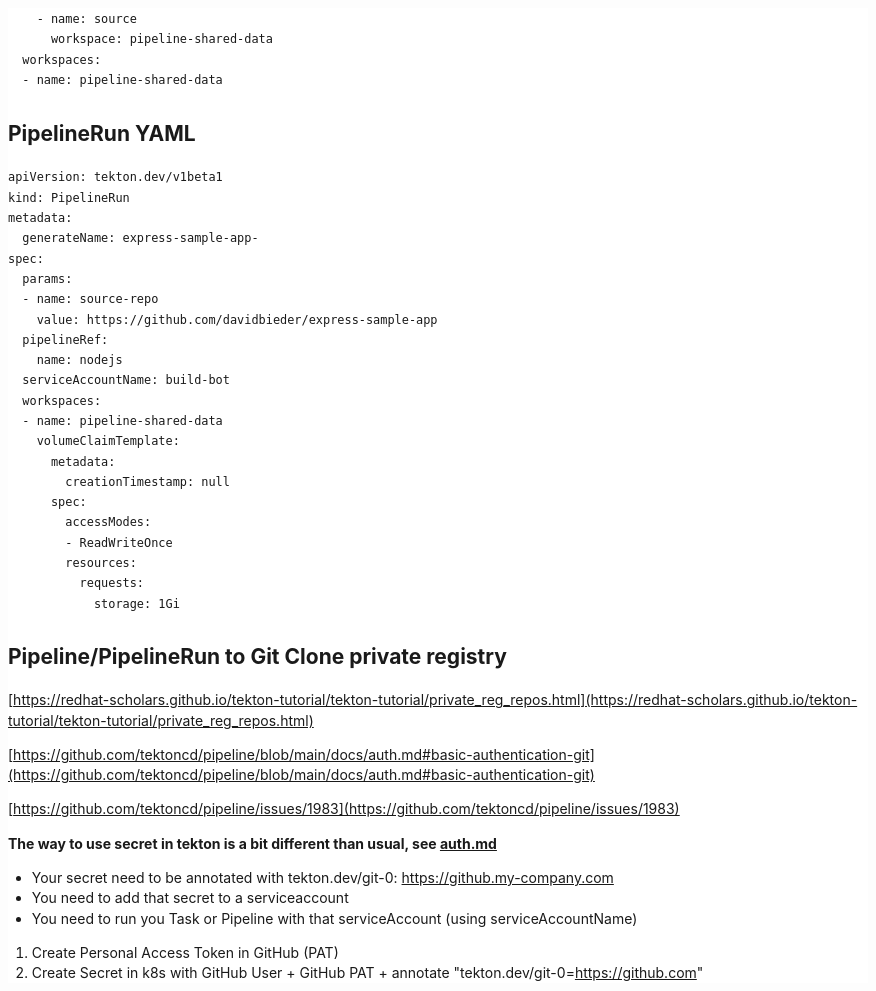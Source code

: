 	    - name: source
	      workspace: pipeline-shared-data
	  workspaces:
	  - name: pipeline-shared-data

## PipelineRun YAML

	apiVersion: tekton.dev/v1beta1
	kind: PipelineRun
	metadata:
	  generateName: express-sample-app-
	spec:
	  params:
	  - name: source-repo
	    value: https://github.com/davidbieder/express-sample-app
	  pipelineRef:
	    name: nodejs
	  serviceAccountName: build-bot
	  workspaces:
	  - name: pipeline-shared-data
	    volumeClaimTemplate:
	      metadata:
	        creationTimestamp: null
	      spec:
	        accessModes:
	        - ReadWriteOnce
	        resources:
	          requests:
	            storage: 1Gi
	            

## Pipeline/PipelineRun to Git Clone private registry

[https://redhat-scholars.github.io/tekton-tutorial/tekton-tutorial/private_reg_repos.html](https://redhat-scholars.github.io/tekton-tutorial/tekton-tutorial/private_reg_repos.html)

[https://github.com/tektoncd/pipeline/blob/main/docs/auth.md#basic-authentication-git](https://github.com/tektoncd/pipeline/blob/main/docs/auth.md#basic-authentication-git)

[https://github.com/tektoncd/pipeline/issues/1983](https://github.com/tektoncd/pipeline/issues/1983)

**The way to use secret in tekton is a bit different than usual, see [auth.md](https://github.com/tektoncd/pipeline/blob/master/docs/auth.md#basic-authentication-git)**

* Your secret need to be annotated with tekton.dev/git-0: https://github.my-company.com
* You need to add that secret to a serviceaccount
* You need to run you Task or Pipeline with that serviceAccount (using serviceAccountName)


1. Create Personal Access Token in GitHub (PAT)
2. Create Secret in k8s with GitHub User + GitHub PAT + annotate "tekton.dev/git-0=https://github.com"
